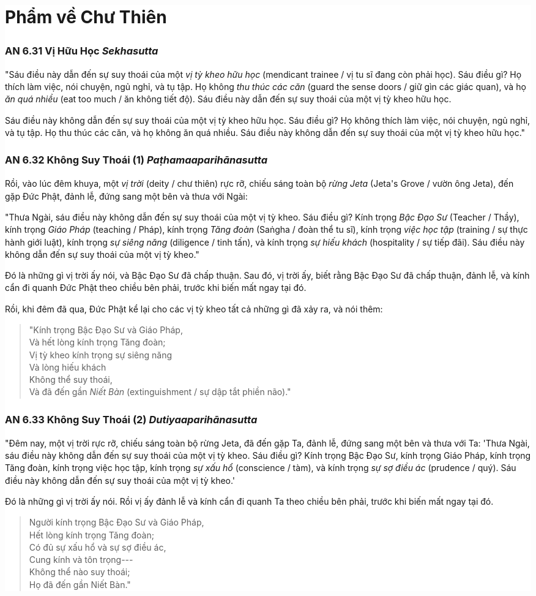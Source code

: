 # Phẩm về Chư Thiên

### AN 6.31 Vị Hữu Học  *Sekhasutta*

"Sáu điều này dẫn đến sự suy thoái của một *vị tỳ kheo hữu học* (mendicant trainee / vị tu sĩ đang còn phải học). Sáu điều gì?
Họ thích làm việc, nói chuyện, ngủ nghỉ, và tụ tập. Họ không *thu thúc các căn* (guard the sense doors / giữ gìn các giác quan), và họ *ăn quá nhiều* (eat too much / ăn không tiết độ). Sáu điều này dẫn đến sự suy thoái của một vị tỳ kheo hữu học.

Sáu điều này không dẫn đến sự suy thoái của một vị tỳ kheo hữu học. Sáu điều gì?
Họ không thích làm việc, nói chuyện, ngủ nghỉ, và tụ tập. Họ thu thúc các căn, và họ không ăn quá nhiều. Sáu điều này không dẫn đến sự suy thoái của một vị tỳ kheo hữu học."


### AN 6.32 Không Suy Thoái (1)  *Paṭhamaaparihānasutta*

Rồi, vào lúc đêm khuya, một *vị trời* (deity / chư thiên) rực rỡ, chiếu sáng toàn bộ *rừng Jeta* (Jeta's Grove / vườn ông Jeta), đến gặp Đức Phật, đảnh lễ, đứng sang một bên và thưa với Ngài:

"Thưa Ngài, sáu điều này không dẫn đến sự suy thoái của một vị tỳ kheo. Sáu điều gì? Kính trọng *Bậc Đạo Sư* (Teacher / Thầy), kính trọng *Giáo Pháp* (teaching / Pháp), kính trọng *Tăng đoàn* (Saṅgha / đoàn thể tu sĩ), kính trọng *việc học tập* (training / sự thực hành giới luật), kính trọng *sự siêng năng* (diligence / tinh tấn), và kính trọng *sự hiếu khách* (hospitality / sự tiếp đãi). Sáu điều này không dẫn đến sự suy thoái của một vị tỳ kheo."

Đó là những gì vị trời ấy nói, và Bậc Đạo Sư đã chấp thuận. Sau đó, vị trời ấy, biết rằng Bậc Đạo Sư đã chấp thuận, đảnh lễ, và kính cẩn đi quanh Đức Phật theo chiều bên phải, trước khi biến mất ngay tại đó.

Rồi, khi đêm đã qua, Đức Phật kể lại cho các vị tỳ kheo tất cả những gì đã xảy ra, và nói thêm:

> "Kính trọng Bậc Đạo Sư và Giáo Pháp,\
> Và hết lòng kính trọng Tăng đoàn;\
> Vị tỳ kheo kính trọng sự siêng năng\
> Và lòng hiếu khách\
> Không thể suy thoái,\
> Và đã đến gần *Niết Bàn* (extinguishment / sự dập tắt phiền não)."


### AN 6.33 Không Suy Thoái (2)  *Dutiyaaparihānasutta*

"Đêm nay, một vị trời rực rỡ, chiếu sáng toàn bộ rừng Jeta, đã đến gặp Ta, đảnh lễ, đứng sang một bên và thưa với Ta: 'Thưa Ngài, sáu điều này không dẫn đến sự suy thoái của một vị tỳ kheo. Sáu điều gì? Kính trọng Bậc Đạo Sư, kính trọng Giáo Pháp, kính trọng Tăng đoàn, kính trọng việc học tập, kính trọng *sự xấu hổ* (conscience / tàm), và kính trọng *sự sợ điều ác* (prudence / quý). Sáu điều này không dẫn đến sự suy thoái của một vị tỳ kheo.'

Đó là những gì vị trời ấy nói. Rồi vị ấy đảnh lễ và kính cẩn đi quanh Ta theo chiều bên phải, trước khi biến mất ngay tại đó.

> Người kính trọng Bậc Đạo Sư và Giáo Pháp,\
> Hết lòng kính trọng Tăng đoàn;\
> Có đủ sự xấu hổ và sự sợ điều ác,\
> Cung kính và tôn trọng---\
> Không thể nào suy thoái;\
> Họ đã đến gần Niết Bàn."
